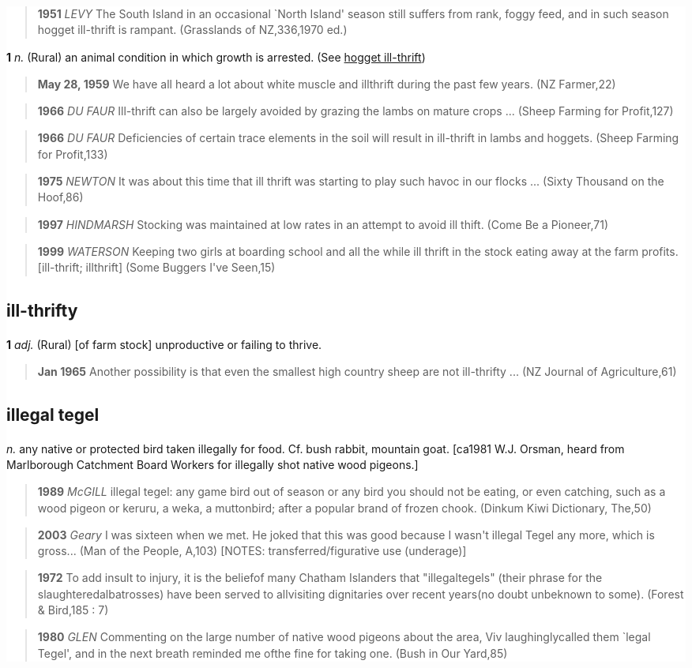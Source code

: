 >  <b>1951</b> <i>LEVY</i> The South Island in an occasional `North Island' season still suffers from rank, foggy feed, and in such season hogget ill-thrift is rampant. (Grasslands of NZ,336,1970 ed.)



 
<b>1</b> <i>n.</i> (Rural) an animal condition in which growth is arrested. (See [hogget ill-thrift](../H#hogget-ill-thrift))

>  <b>May 28, 1959</b> We have all heard a lot about white muscle and illthrift during the past few years. (NZ Farmer,22)

>  <b>1966</b> <i>DU FAUR</i> Ill-thrift can also be largely avoided by grazing the lambs on mature crops ... (Sheep Farming for Profit,127)

>  <b>1966</b> <i>DU FAUR</i> Deficiencies of certain trace elements in the soil will result in ill-thrift in lambs and hoggets. (Sheep Farming for Profit,133)

>  <b>1975</b> <i>NEWTON</i> It was about this time that ill thrift was starting to play such havoc in our flocks ... (Sixty Thousand on the Hoof,86)

>  <b>1997</b> <i>HINDMARSH</i> Stocking was maintained at low rates in an attempt to avoid ill thift. (Come Be a Pioneer,71)

>  <b>1999</b> <i>WATERSON</i> Keeping two girls at boarding school and all the while ill thrift in the stock eating away at the farm profits. [ill-thrift; illthrift] (Some Buggers I've Seen,15)



## ill-thrifty
 
<b>1</b> <i>adj.</i> (Rural) [of farm stock] unproductive or failing to thrive.

>  <b>Jan 1965</b> Another possibility is that even the smallest high country sheep are not ill-thrifty ... (NZ Journal of Agriculture,61)



## illegal tegel
 
 <i>n.</i> any native or protected bird taken illegally for food. Cf. bush rabbit, mountain goat. [ca1981 W.J. Orsman, heard from Marlborough Catchment Board Workers for illegally shot native wood pigeons.]

>  <b>1989</b> <i>McGILL</i> illegal tegel: any game bird out of season or any bird you should not be eating, or even catching, such as a wood pigeon or keruru, a weka, a muttonbird; after a popular brand of frozen chook. (Dinkum Kiwi Dictionary, The,50)

>  <b>2003</b> <i>Geary</i> I was sixteen when we met. He joked that this was good because I wasn't illegal Tegel any more, which is gross... (Man of the People, A,103) [NOTES: transferred/figurative use (underage)]

>  <b>1972</b> To add insult to injury, it is the beliefof many Chatham Islanders that "illegaltegels" (their phrase for the slaughteredalbatrosses) have been served to allvisiting dignitaries over recent years(no doubt unbeknown to some). (Forest & Bird,185 : 7)

>  <b>1980</b> <i>GLEN</i> Commenting on the large number of native wood pigeons about the area, Viv laughinglycalled them `legal Tegel', and in the next breath reminded me ofthe fine for taking one. (Bush in Our Yard,85)
